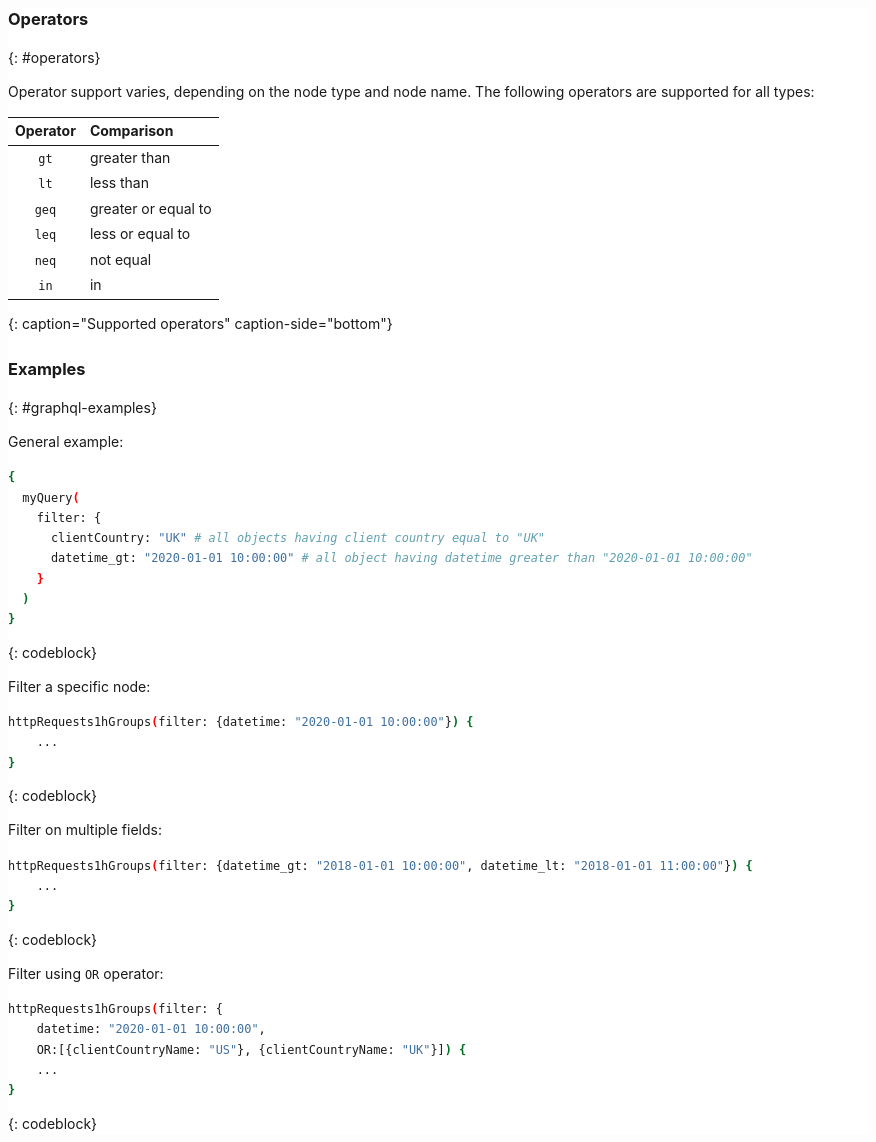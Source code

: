 ### Operators
{: #operators}

Operator support varies, depending on the node type and node name. The following operators are supported for all types:

|Operator | Comparison|
|:---:|:---|
|`gt` | greater than|
|`lt` | less than|
|`geq` | greater or equal to|
|`leq` | less or equal to|
|`neq` | not equal|
|`in` | in|
{: caption="Supported operators" caption-side="bottom"}

### Examples
{: #graphql-examples}

General example:

```sh
{
  myQuery(
    filter: {
      clientCountry: "UK" # all objects having client country equal to "UK"
      datetime_gt: "2020-01-01 10:00:00" # all object having datetime greater than "2020-01-01 10:00:00"
    }
  )
}
```
{: codeblock}

Filter a specific node:

```sh
httpRequests1hGroups(filter: {datetime: "2020-01-01 10:00:00"}) {
    ...
}
```
{: codeblock}

Filter on multiple fields:

```sh
httpRequests1hGroups(filter: {datetime_gt: "2018-01-01 10:00:00", datetime_lt: "2018-01-01 11:00:00"}) {
    ...
}
```
{: codeblock}

Filter using `OR` operator:

```sh
httpRequests1hGroups(filter: {
    datetime: "2020-01-01 10:00:00",
    OR:[{clientCountryName: "US"}, {clientCountryName: "UK"}]) {
    ...
}
```
{: codeblock}
